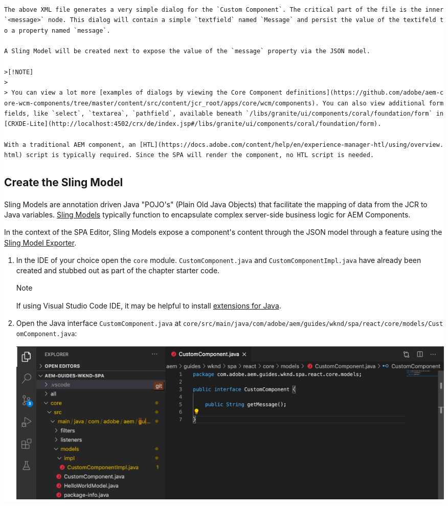     The above XML file generates a very simple dialog for the `Custom Component`. The critical part of the file is the inner `<message>` node. This dialog will contain a simple `textfield` named `Message` and persist the value of the textifeld to a property named `message`.

    A Sling Model will be created next to expose the value of the `message` property via the JSON model.

    >[!NOTE]
    >
    > You can view a lot more [examples of dialogs by viewing the Core Component definitions](https://github.com/adobe/aem-core-wcm-components/tree/master/content/src/content/jcr_root/apps/core/wcm/components). You can also view additional form fields, like `select`, `textarea`, `pathfield`, available beneath `/libs/granite/ui/components/coral/foundation/form` in [CRXDE-Lite](http://localhost:4502/crx/de/index.jsp#/libs/granite/ui/components/coral/foundation/form).

    With a traditional AEM component, an [HTL](https://docs.adobe.com/content/help/en/experience-manager-htl/using/overview.html) script is typically required. Since the SPA will render the component, no HTL script is needed.

## Create the Sling Model

Sling Models are annotation driven Java "POJO's" (Plain Old Java Objects) that facilitate the mapping of data from the JCR to Java variables. [Sling Models](https://docs.adobe.com/content/help/en/experience-manager-learn/getting-started-wknd-tutorial-develop/component-basics.html#sling-models) typically function to encapsulate complex server-side business logic for AEM Components.

In the context of the SPA Editor, Sling Models expose a component's content through the JSON model through a feature using the [Sling Model Exporter](https://docs.adobe.com/content/help/en/experience-manager-learn/foundation/development/develop-sling-model-exporter.html).

1. In the IDE of your choice open the `core` module. `CustomComponent.java` and `CustomComponentImpl.java` have already been created and stubbed out as part of the chapter starter code.

    >[!NOTE]
    >
    > If using Visual Studio Code IDE, it may be helpful to install [extensions for Java](https://code.visualstudio.com/docs/java/extensions).

2. Open the Java interface `CustomComponent.java` at `core/src/main/java/com/adobe/aem/guides/wknd/spa/react/core/models/CustomComponent.java`:

    ![CustomComponent.java interface](assets/custom-component/custom-component-interface.png)
